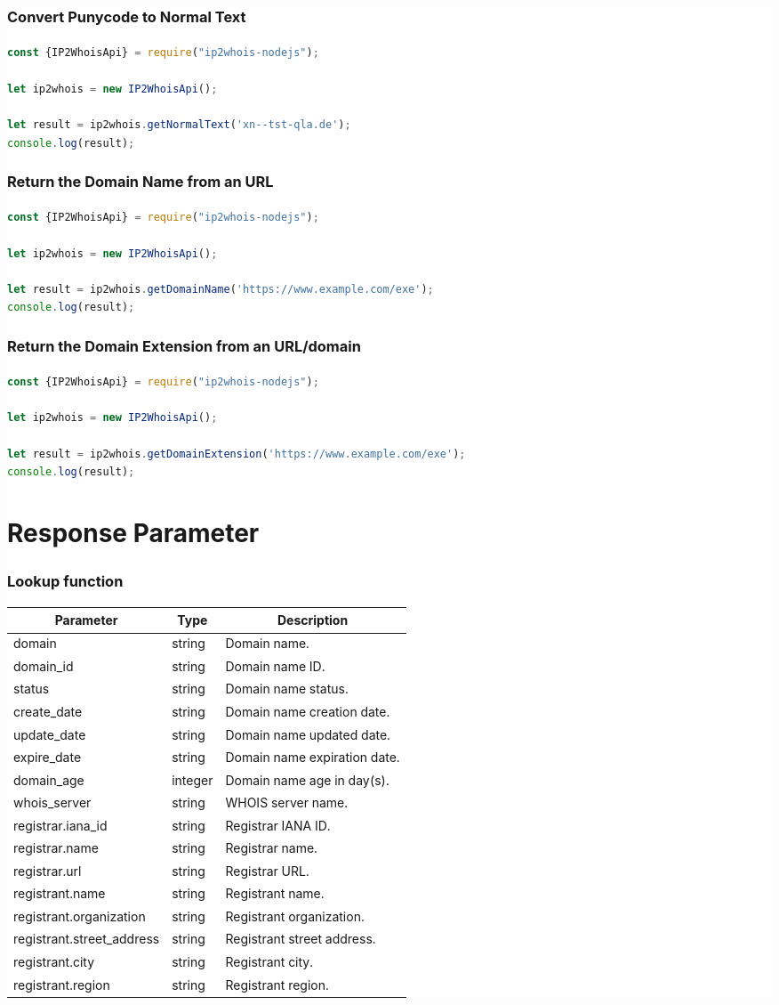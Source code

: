 ### Convert Punycode to Normal Text
```javascript
const {IP2WhoisApi} = require("ip2whois-nodejs");

let ip2whois = new IP2WhoisApi();

let result = ip2whois.getNormalText('xn--tst-qla.de');
console.log(result);
```

### Return the Domain Name from an URL
```javascript
const {IP2WhoisApi} = require("ip2whois-nodejs");

let ip2whois = new IP2WhoisApi();

let result = ip2whois.getDomainName('https://www.example.com/exe');
console.log(result);
```

### Return the Domain Extension from an URL/domain
```javascript
const {IP2WhoisApi} = require("ip2whois-nodejs");

let ip2whois = new IP2WhoisApi();

let result = ip2whois.getDomainExtension('https://www.example.com/exe');
console.log(result);
```

Response Parameter
==================
### Lookup function
| Parameter | Type | Description |
|---|---|---|
|domain|string|Domain name.|
|domain_id|string|Domain name ID.|
|status|string|Domain name status.|
|create_date|string|Domain name creation date.|
|update_date|string|Domain name updated date.|
|expire_date|string|Domain name expiration date.|
|domain_age|integer|Domain name age in day(s).|
|whois_server|string|WHOIS server name.|
|registrar.iana_id|string|Registrar IANA ID.|
|registrar.name|string|Registrar name.|
|registrar.url|string|Registrar URL.|
|registrant.name|string|Registrant name.|
|registrant.organization|string|Registrant organization.|
|registrant.street_address|string|Registrant street address.|
|registrant.city|string|Registrant city.|
|registrant.region|string|Registrant region.|